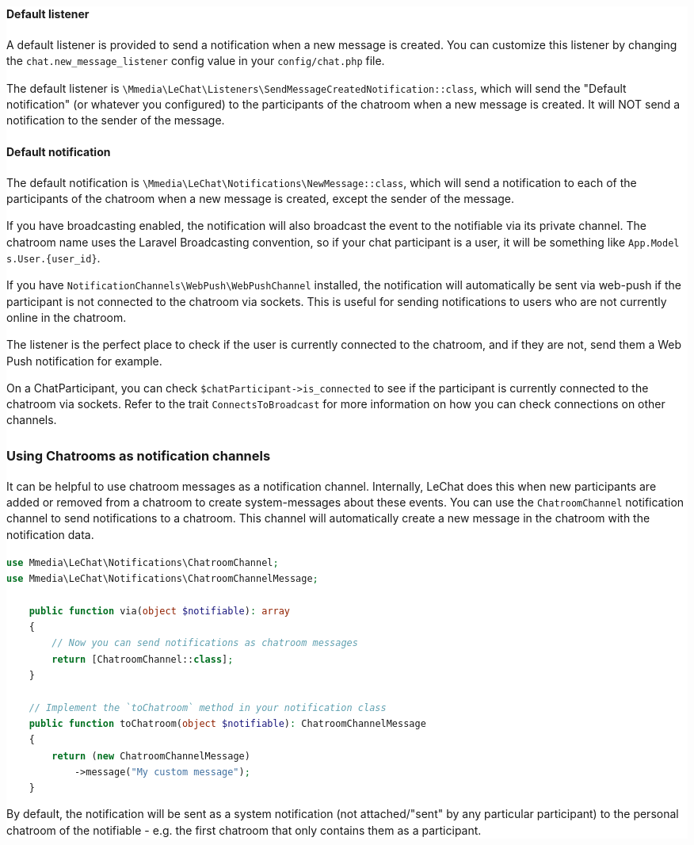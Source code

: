 #### Default listener
A default listener is provided to send a notification when a new message is created. You can customize this listener by changing the `chat.new_message_listener` config value in your `config/chat.php` file.

The default listener is `\Mmedia\LeChat\Listeners\SendMessageCreatedNotification::class`, which will send the "Default notification" (or whatever you configured) to the participants of the chatroom when a new message is created. It will NOT send a notification to the sender of the message.

#### Default notification
The default notification is `\Mmedia\LeChat\Notifications\NewMessage::class`, which will send a notification to each of the participants of the chatroom when a new message is created, except the sender of the message.

If you have broadcasting enabled, the notification will also broadcast the event to the notifiable via its private channel. The chatroom name uses the Laravel Broadcasting convention, so if your chat participant is a user, it will be something like `App.Models.User.{user_id}`.

If you have `NotificationChannels\WebPush\WebPushChannel` installed, the notification will automatically be sent via web-push if the participant is not connected to the chatroom via sockets. This is useful for sending notifications to users who are not currently online in the chatroom.

The listener is the perfect place to check if the user is currently connected to the chatroom, and if they are not, send them a Web Push notification for example.

On a ChatParticipant, you can check `$chatParticipant->is_connected` to see if the participant is currently connected to the chatroom via sockets. Refer to the trait `ConnectsToBroadcast` for more information on how you can check connections on other channels.

### Using Chatrooms as notification channels
It can be helpful to use chatroom messages as a notification channel. Internally, LeChat does this when new participants are added or removed from a chatroom to create system-messages about these events.
You can use the `ChatroomChannel` notification channel to send notifications to a chatroom. This channel will automatically create a new message in the chatroom with the notification data.

```php
use Mmedia\LeChat\Notifications\ChatroomChannel;
use Mmedia\LeChat\Notifications\ChatroomChannelMessage;

    public function via(object $notifiable): array
    {
        // Now you can send notifications as chatroom messages
        return [ChatroomChannel::class];
    }

    // Implement the `toChatroom` method in your notification class
    public function toChatroom(object $notifiable): ChatroomChannelMessage
    {
        return (new ChatroomChannelMessage)
            ->message("My custom message");
    }
```
By default, the notification will be sent as a system notification (not attached/"sent" by any particular participant) to the personal chatroom of the notifiable - e.g. the first chatroom that only contains them as a participant.
